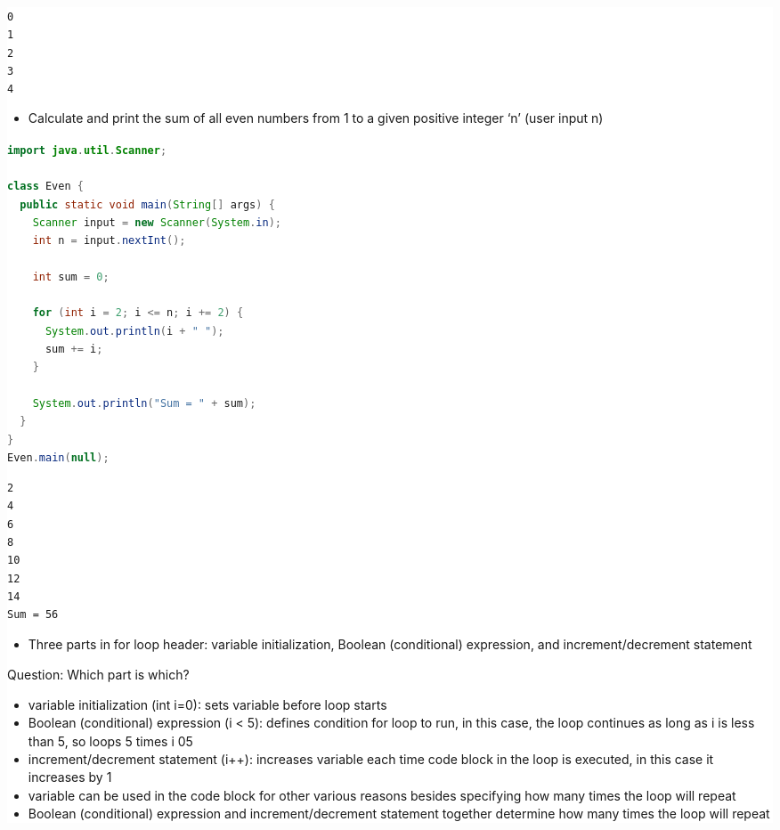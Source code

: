     0
    1
    2
    3
    4


- Calculate and print the sum of all even numbers from 1 to a given positive integer ‘n’ (user input n)


```java
import java.util.Scanner;

class Even {
  public static void main(String[] args) {
    Scanner input = new Scanner(System.in);
    int n = input.nextInt();

    int sum = 0;

    for (int i = 2; i <= n; i += 2) {
      System.out.println(i + " ");
      sum += i;
    }

    System.out.println("Sum = " + sum);
  }
}
Even.main(null);
```

    2 
    4 
    6 
    8 
    10 
    12 
    14 
    Sum = 56


- Three parts in for loop header: variable initialization, Boolean (conditional) expression, and increment/decrement statement

Question: Which part is which?

- variable initialization (int i=0): sets variable before loop starts
- Boolean (conditional) expression (i < 5): defines condition for loop to run, in this case, the loop continues as long as i is less than 5, so loops 5 times i 05
- increment/decrement statement (i++): increases variable each time code block in the loop is executed, in this case it increases by 1
- variable can be used in the code block for other various reasons besides specifying how many times the loop will repeat
- Boolean (conditional) expression and increment/decrement statement together determine how many times the loop will repeat
